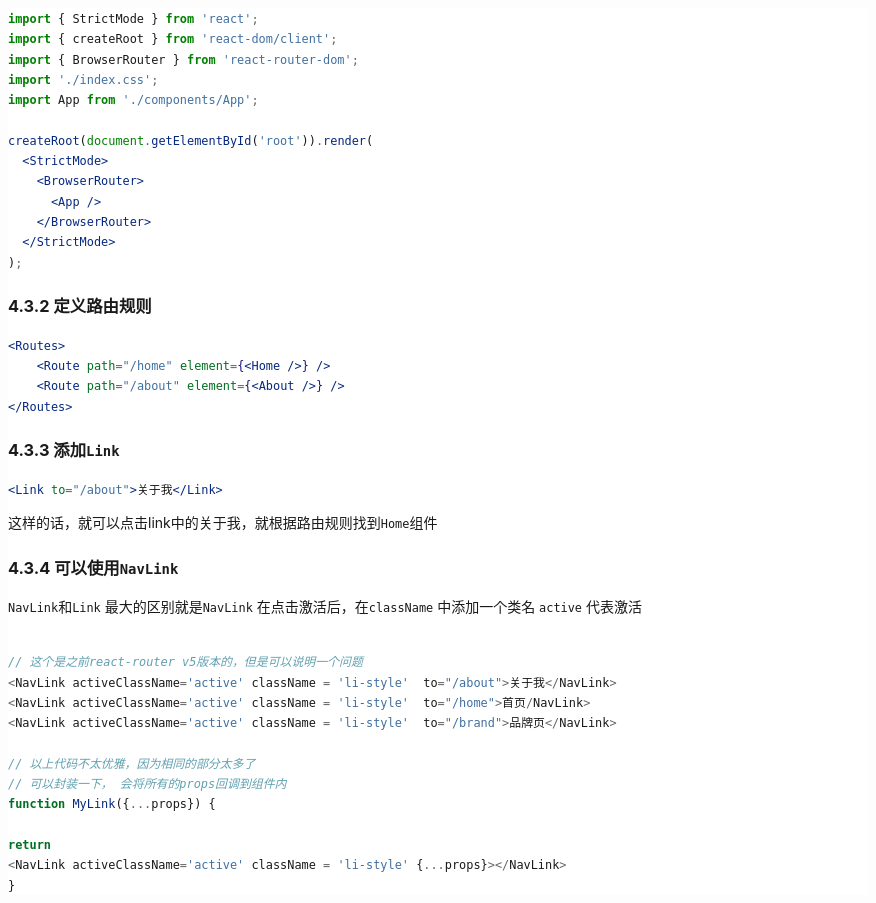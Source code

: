 ```jsx hl:9
import { StrictMode } from 'react';
import { createRoot } from 'react-dom/client';
import { BrowserRouter } from 'react-router-dom';
import './index.css';
import App from './components/App';

createRoot(document.getElementById('root')).render(
  <StrictMode>
    <BrowserRouter>
      <App />
    </BrowserRouter>
  </StrictMode>
);
```

### 4.3.2  定义路由规则

```jsx
<Routes>
	<Route path="/home" element={<Home />} />
	<Route path="/about" element={<About />} />
</Routes>
```

### 4.3.3 添加`Link`

```jsx
<Link to="/about">关于我</Link>
```


这样的话，就可以点击link中的关于我，就根据路由规则找到`Home`组件


### 4.3.4 可以使用`NavLink`

`NavLink`和`Link` 最大的区别就是`NavLink` 在点击激活后，在`className` 中添加一个类名 `active`  代表激活

```ts

// 这个是之前react-router v5版本的，但是可以说明一个问题
<NavLink activeClassName='active' className = 'li-style'  to="/about">关于我</NavLink>
<NavLink activeClassName='active' className = 'li-style'  to="/home">首页/NavLink>
<NavLink activeClassName='active' className = 'li-style'  to="/brand">品牌页</NavLink>

// 以上代码不太优雅，因为相同的部分太多了
// 可以封装一下， 会将所有的props回调到组件内
function MyLink({...props}) {

return 
<NavLink activeClassName='active' className = 'li-style' {...props}></NavLink>
}
```
